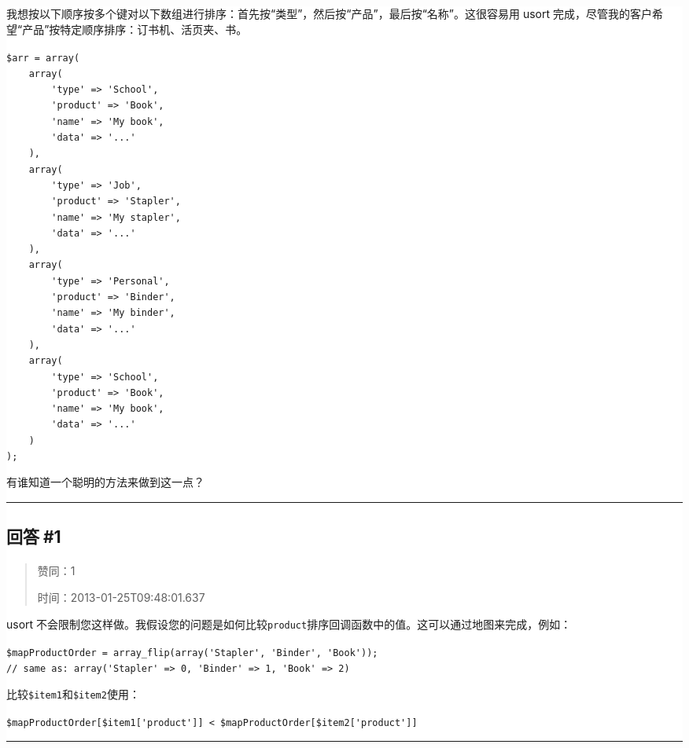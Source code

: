 我想按以下顺序按多个键对以下数组进行排序：首先按“类型”，然后按“产品”，最后按“名称”。这很容易用 usort 完成，尽管我的客户希望“产品”按特定顺序排序：订书机、活页夹、书。

```
$arr = array(
    array(
        'type' => 'School',
        'product' => 'Book',
        'name' => 'My book',
        'data' => '...'
    ),
    array(
        'type' => 'Job',
        'product' => 'Stapler',
        'name' => 'My stapler',
        'data' => '...'
    ),
    array(
        'type' => 'Personal',
        'product' => 'Binder',
        'name' => 'My binder',
        'data' => '...'
    ),
    array(
        'type' => 'School',
        'product' => 'Book',
        'name' => 'My book',
        'data' => '...'
    )
); 
```

有谁知道一个聪明的方法来做到这一点？

* * *

## 回答 #1

> 赞同：1
> 
> 时间：2013-01-25T09:48:01.637

usort 不会限制您这样做。我假设您的问题是如何比较`product`排序回调函数中的值。这可以通过地图来完成，例如：

```
$mapProductOrder = array_flip(array('Stapler', 'Binder', 'Book'));
// same as: array('Stapler' => 0, 'Binder' => 1, 'Book' => 2) 
```

比较`$item1`和`$item2`使用：

```
$mapProductOrder[$item1['product']] < $mapProductOrder[$item2['product']] 
```

* * *
